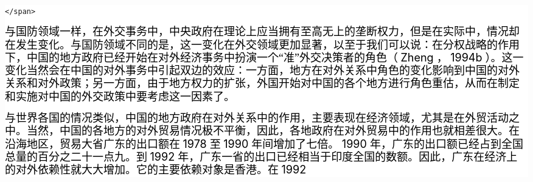     </span>
   </p>
   <p>
    <span style="font-size: 13.5pt; line-height: 115%; color: black;">
    </span>
    <span style="font-size: 13.5pt; line-height: 115%; font-family: SimSun; color: black;">
     与国防领域一样，在外交事务中，中央政府在理论上应当拥有至高无上的垄断权力，但是在实际中，情况却在发生变化。与国防领域不同的是，这一变化在外交领域更加显著，以至于我们可以说：在分权战略的作用下，中国的地方政府已经开始在对外经济事务中扮演一个“准”外交决策者的角色（
    </span>
    <span style="font-size: 13.5pt; line-height: 115%; color: black;">
     Zheng
    </span>
    <span style="font-size: 13.5pt; line-height: 115%; font-family: SimSun; color: black;">
     ，
    </span>
    <span style="font-size: 13.5pt; line-height: 115%; color: black;">
     1994b
    </span>
    <span style="font-size: 13.5pt; line-height: 115%; font-family: SimSun; color: black;">
     ）。这一变化当然会在中国的对外事务中引起双边的效应：一方面，地方在对外关系中角色的变化影响到中国的对外关系和对外政策；另一方面，由于地方权力的扩张，外国开始对中国的各个地方进行角色重估，从而在制定和实施对中国的外交政策中要考虑这一因素了。
    </span>
    <span style="font-size: 13.5pt; line-height: 115%; color: black;">
    </span>
   </p>
   <p>
    <span style="font-size: 13.5pt; line-height: 115%; color: black;">
    </span>
   </p>
   <p>
    <span style="font-size: 13.5pt; line-height: 115%; color: black;">
    </span>
    <span style="font-size: 13.5pt; line-height: 115%; font-family: SimSun; color: black;">
     与世界各国的情况类似，中国的地方政府在对外关系中的作用，主要表现在经济领域，尤其是在外贸活动之中。当然，中国的各地方的对外贸易情况极不平衡，因此，各地政府在对外贸易中的作用也就相差很大。在沿海地区，贸易大省广东的出口额在
    </span>
    <span style="font-size: 13.5pt; line-height: 115%; color: black;">
     1978
    </span>
    <span style="font-size: 13.5pt; line-height: 115%; font-family: SimSun; color: black;">
     至
    </span>
    <span style="font-size: 13.5pt; line-height: 115%; color: black;">
     1990
    </span>
    <span style="font-size: 13.5pt; line-height: 115%; font-family: SimSun; color: black;">
     年间增加了七倍。
    </span>
    <span style="font-size: 13.5pt; line-height: 115%; color: black;">
     1990
    </span>
    <span style="font-size: 13.5pt; line-height: 115%; font-family: SimSun; color: black;">
     年，广东的出口额已经占到全国总量的百分之二十一点九。到
    </span>
    <span style="font-size: 13.5pt; line-height: 115%; color: black;">
     1992
    </span>
    <span style="font-size: 13.5pt; line-height: 115%; font-family: SimSun; color: black;">
     年，广东一省的出口已经相当于印度全国的数额。因此，广东在经济上的对外依赖性就大大增加。它的主要依赖对象是香港。在
    </span>
    <span style="font-size: 13.5pt; line-height: 115%; color: black;">
     1992
    </span>
    <span style="font-size: 13.5pt; line-height: 115%; font-family: SimSun; color: black;">